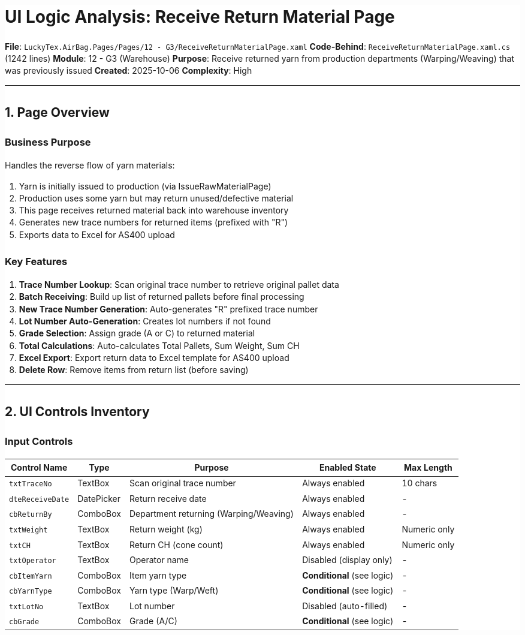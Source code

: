 # UI Logic Analysis: Receive Return Material Page

**File**: `LuckyTex.AirBag.Pages/Pages/12 - G3/ReceiveReturnMaterialPage.xaml`
**Code-Behind**: `ReceiveReturnMaterialPage.xaml.cs` (1242 lines)
**Module**: 12 - G3 (Warehouse)
**Purpose**: Receive returned yarn from production departments (Warping/Weaving) that was previously issued
**Created**: 2025-10-06
**Complexity**: High

---

## 1. Page Overview

### Business Purpose
Handles the reverse flow of yarn materials:
1. Yarn is initially issued to production (via IssueRawMaterialPage)
2. Production uses some yarn but may return unused/defective material
3. This page receives returned material back into warehouse inventory
4. Generates new trace numbers for returned items (prefixed with "R")
5. Exports data to Excel for AS400 upload

### Key Features
1. **Trace Number Lookup**: Scan original trace number to retrieve original pallet data
2. **Batch Receiving**: Build up list of returned pallets before final processing
3. **New Trace Number Generation**: Auto-generates "R" prefixed trace number
4. **Lot Number Auto-Generation**: Creates lot numbers if not found
5. **Grade Selection**: Assign grade (A or C) to returned material
6. **Total Calculations**: Auto-calculates Total Pallets, Sum Weight, Sum CH
7. **Excel Export**: Export return data to Excel template for AS400 upload
8. **Delete Row**: Remove items from return list (before saving)

---

## 2. UI Controls Inventory

### Input Controls

| Control Name | Type | Purpose | Enabled State | Max Length |
|--------------|------|---------|---------------|------------|
| `txtTraceNo` | TextBox | Scan original trace number | Always enabled | 10 chars |
| `dteReceiveDate` | DatePicker | Return receive date | Always enabled | - |
| `cbReturnBy` | ComboBox | Department returning (Warping/Weaving) | Always enabled | - |
| `txtWeight` | TextBox | Return weight (kg) | Always enabled | Numeric only |
| `txtCH` | TextBox | Return CH (cone count) | Always enabled | Numeric only |
| `txtOperator` | TextBox | Operator name | Disabled (display only) | - |
| `cbItemYarn` | ComboBox | Item yarn type | **Conditional** (see logic) | - |
| `cbYarnType` | ComboBox | Yarn type (Warp/Weft) | **Conditional** (see logic) | - |
| `txtLotNo` | TextBox | Lot number | Disabled (auto-filled) | - |
| `cbGrade` | ComboBox | Grade (A/C) | **Conditional** (see logic) | - |
